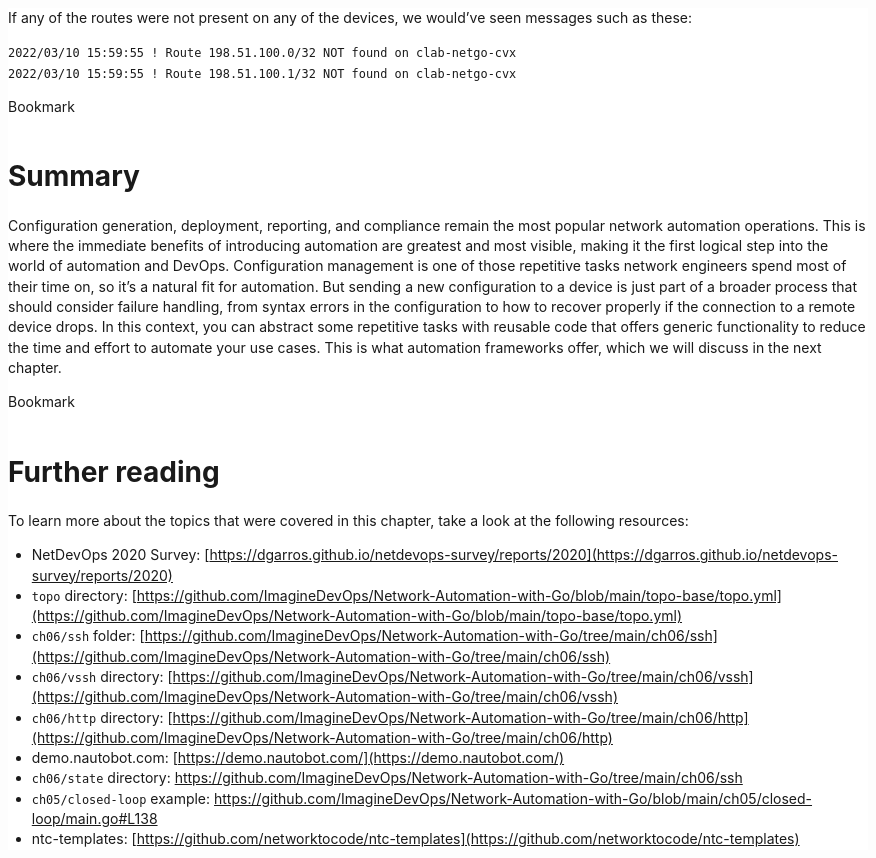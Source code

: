 If any of the routes were not present on any of the devices, we would’ve seen messages such as these:

```markup
2022/03/10 15:59:55 ! Route 198.51.100.0/32 NOT found on clab-netgo-cvx
2022/03/10 15:59:55 ! Route 198.51.100.1/32 NOT found on clab-netgo-cvx
```

Bookmark

# Summary

Configuration generation, deployment, reporting, and compliance remain the most popular network automation operations. This is where the immediate benefits of introducing automation are greatest and most visible, making it the first logical step into the world of automation and DevOps. Configuration management is one of those repetitive tasks network engineers spend most of their time on, so it’s a natural fit for automation. But sending a new configuration to a device is just part of a broader process that should consider failure handling, from syntax errors in the configuration to how to recover properly if the connection to a remote device drops. In this context, you can abstract some repetitive tasks with reusable code that offers generic functionality to reduce the time and effort to automate your use cases. This is what automation frameworks offer, which we will discuss in the next chapter.

Bookmark

# Further reading

To learn more about the topics that were covered in this chapter, take a look at the following resources:

-   NetDevOps 2020 Survey: [https://dgarros.github.io/netdevops-survey/reports/2020](https://dgarros.github.io/netdevops-survey/reports/2020)
-   `topo` directory: [https://github.com/ImagineDevOps/Network-Automation-with-Go/blob/main/topo-base/topo.yml](https://github.com/ImagineDevOps/Network-Automation-with-Go/blob/main/topo-base/topo.yml)
-   `ch06/ssh` folder: [https://github.com/ImagineDevOps/Network-Automation-with-Go/tree/main/ch06/ssh](https://github.com/ImagineDevOps/Network-Automation-with-Go/tree/main/ch06/ssh)
-   `ch06/vssh` directory: [https://github.com/ImagineDevOps/Network-Automation-with-Go/tree/main/ch06/vssh](https://github.com/ImagineDevOps/Network-Automation-with-Go/tree/main/ch06/vssh)
-   `ch06/http` directory: [https://github.com/ImagineDevOps/Network-Automation-with-Go/tree/main/ch06/http](https://github.com/ImagineDevOps/Network-Automation-with-Go/tree/main/ch06/http)
-   demo.nautobot.com: [https://demo.nautobot.com/](https://demo.nautobot.com/)
-   `ch06/state` directory: https://github.com/ImagineDevOps/Network-Automation-with-Go/tree/main/ch06/ssh
-   `ch05/closed-loop` example: https://github.com/ImagineDevOps/Network-Automation-with-Go/blob/main/ch05/closed-loop/main.go#L138
-   ntc-templates: [https://github.com/networktocode/ntc-templates](https://github.com/networktocode/ntc-templates)